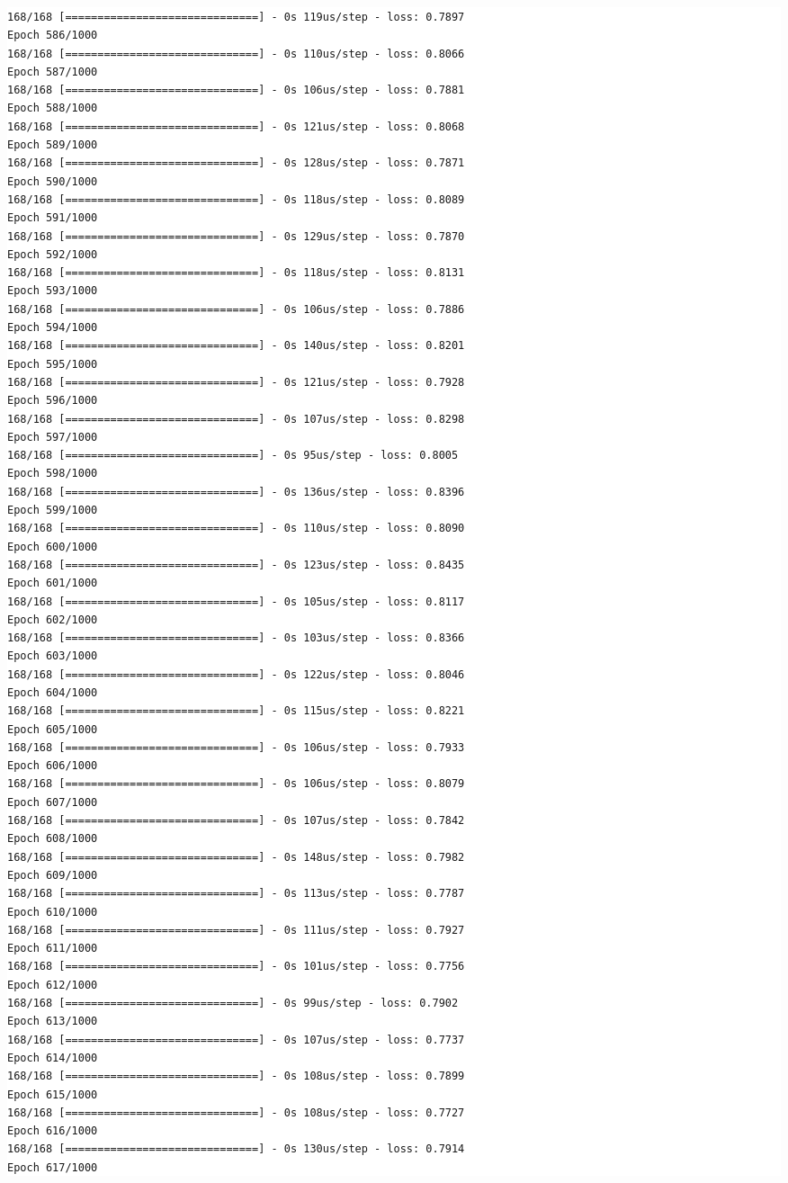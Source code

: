     168/168 [==============================] - 0s 119us/step - loss: 0.7897
    Epoch 586/1000
    168/168 [==============================] - 0s 110us/step - loss: 0.8066
    Epoch 587/1000
    168/168 [==============================] - 0s 106us/step - loss: 0.7881
    Epoch 588/1000
    168/168 [==============================] - 0s 121us/step - loss: 0.8068
    Epoch 589/1000
    168/168 [==============================] - 0s 128us/step - loss: 0.7871
    Epoch 590/1000
    168/168 [==============================] - 0s 118us/step - loss: 0.8089
    Epoch 591/1000
    168/168 [==============================] - 0s 129us/step - loss: 0.7870
    Epoch 592/1000
    168/168 [==============================] - 0s 118us/step - loss: 0.8131
    Epoch 593/1000
    168/168 [==============================] - 0s 106us/step - loss: 0.7886
    Epoch 594/1000
    168/168 [==============================] - 0s 140us/step - loss: 0.8201
    Epoch 595/1000
    168/168 [==============================] - 0s 121us/step - loss: 0.7928
    Epoch 596/1000
    168/168 [==============================] - 0s 107us/step - loss: 0.8298
    Epoch 597/1000
    168/168 [==============================] - 0s 95us/step - loss: 0.8005
    Epoch 598/1000
    168/168 [==============================] - 0s 136us/step - loss: 0.8396
    Epoch 599/1000
    168/168 [==============================] - 0s 110us/step - loss: 0.8090
    Epoch 600/1000
    168/168 [==============================] - 0s 123us/step - loss: 0.8435
    Epoch 601/1000
    168/168 [==============================] - 0s 105us/step - loss: 0.8117
    Epoch 602/1000
    168/168 [==============================] - 0s 103us/step - loss: 0.8366
    Epoch 603/1000
    168/168 [==============================] - 0s 122us/step - loss: 0.8046
    Epoch 604/1000
    168/168 [==============================] - 0s 115us/step - loss: 0.8221
    Epoch 605/1000
    168/168 [==============================] - 0s 106us/step - loss: 0.7933
    Epoch 606/1000
    168/168 [==============================] - 0s 106us/step - loss: 0.8079
    Epoch 607/1000
    168/168 [==============================] - 0s 107us/step - loss: 0.7842
    Epoch 608/1000
    168/168 [==============================] - 0s 148us/step - loss: 0.7982
    Epoch 609/1000
    168/168 [==============================] - 0s 113us/step - loss: 0.7787
    Epoch 610/1000
    168/168 [==============================] - 0s 111us/step - loss: 0.7927
    Epoch 611/1000
    168/168 [==============================] - 0s 101us/step - loss: 0.7756
    Epoch 612/1000
    168/168 [==============================] - 0s 99us/step - loss: 0.7902
    Epoch 613/1000
    168/168 [==============================] - 0s 107us/step - loss: 0.7737
    Epoch 614/1000
    168/168 [==============================] - 0s 108us/step - loss: 0.7899
    Epoch 615/1000
    168/168 [==============================] - 0s 108us/step - loss: 0.7727
    Epoch 616/1000
    168/168 [==============================] - 0s 130us/step - loss: 0.7914
    Epoch 617/1000